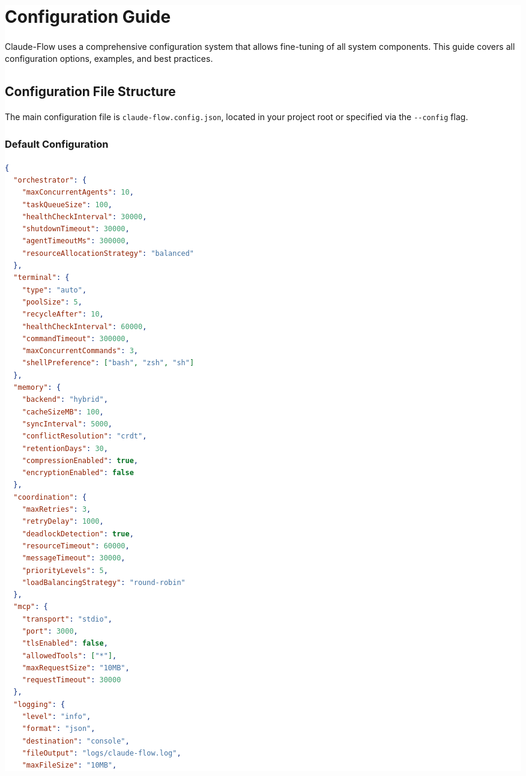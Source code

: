 # Configuration Guide

Claude-Flow uses a comprehensive configuration system that allows fine-tuning of all system components. This guide covers all configuration options, examples, and best practices.

## Configuration File Structure

The main configuration file is `claude-flow.config.json`, located in your project root or specified via the `--config` flag.

### Default Configuration

```json
{
  "orchestrator": {
    "maxConcurrentAgents": 10,
    "taskQueueSize": 100,
    "healthCheckInterval": 30000,
    "shutdownTimeout": 30000,
    "agentTimeoutMs": 300000,
    "resourceAllocationStrategy": "balanced"
  },
  "terminal": {
    "type": "auto",
    "poolSize": 5,
    "recycleAfter": 10,
    "healthCheckInterval": 60000,
    "commandTimeout": 300000,
    "maxConcurrentCommands": 3,
    "shellPreference": ["bash", "zsh", "sh"]
  },
  "memory": {
    "backend": "hybrid",
    "cacheSizeMB": 100,
    "syncInterval": 5000,
    "conflictResolution": "crdt",
    "retentionDays": 30,
    "compressionEnabled": true,
    "encryptionEnabled": false
  },
  "coordination": {
    "maxRetries": 3,
    "retryDelay": 1000,
    "deadlockDetection": true,
    "resourceTimeout": 60000,
    "messageTimeout": 30000,
    "priorityLevels": 5,
    "loadBalancingStrategy": "round-robin"
  },
  "mcp": {
    "transport": "stdio",
    "port": 3000,
    "tlsEnabled": false,
    "allowedTools": ["*"],
    "maxRequestSize": "10MB",
    "requestTimeout": 30000
  },
  "logging": {
    "level": "info",
    "format": "json",
    "destination": "console",
    "fileOutput": "logs/claude-flow.log",
    "maxFileSize": "10MB",
```
